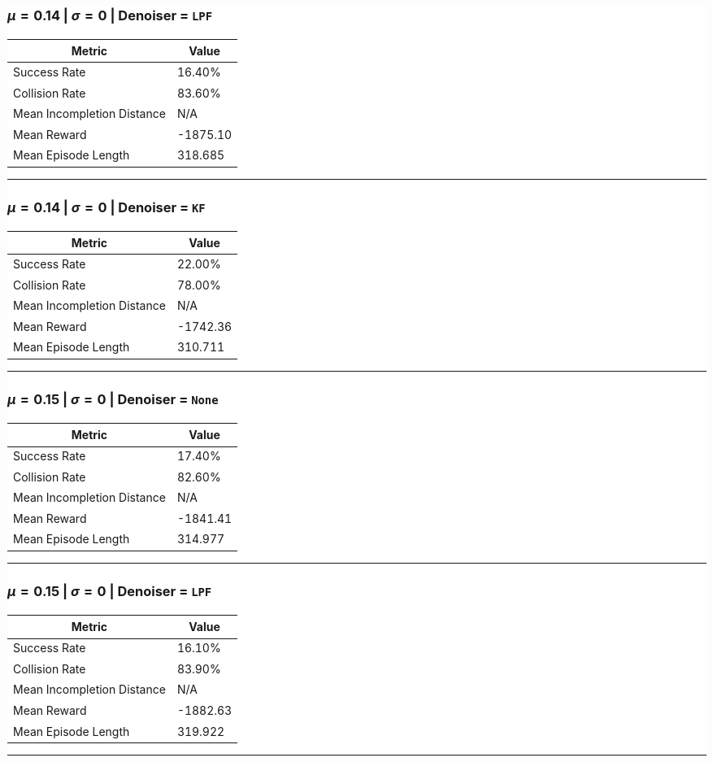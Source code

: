 ### $\mu = 0.14$ | $\sigma = 0$ | Denoiser = `LPF`

| Metric                     | Value    |
|----------------------------|----------|
| Success Rate               | 16.40%   |
| Collision Rate             | 83.60%   |
| Mean Incompletion Distance | N/A      |
| Mean Reward                | -1875.10 |
| Mean Episode Length        | 318.685  |
---

### $\mu = 0.14$ | $\sigma = 0$ | Denoiser = `KF`

| Metric                     | Value    |
|----------------------------|----------|
| Success Rate               | 22.00%   |
| Collision Rate             | 78.00%   |
| Mean Incompletion Distance | N/A      |
| Mean Reward                | -1742.36 |
| Mean Episode Length        | 310.711  |
---

### $\mu = 0.15$ | $\sigma = 0$ | Denoiser = `None`

| Metric                     | Value    |
|----------------------------|----------|
| Success Rate               | 17.40%   |
| Collision Rate             | 82.60%   |
| Mean Incompletion Distance | N/A      |
| Mean Reward                | -1841.41 |
| Mean Episode Length        | 314.977  |
---

### $\mu = 0.15$ | $\sigma = 0$ | Denoiser = `LPF`

| Metric                     | Value    |
|----------------------------|----------|
| Success Rate               | 16.10%   |
| Collision Rate             | 83.90%   |
| Mean Incompletion Distance | N/A      |
| Mean Reward                | -1882.63 |
| Mean Episode Length        | 319.922  |
---
